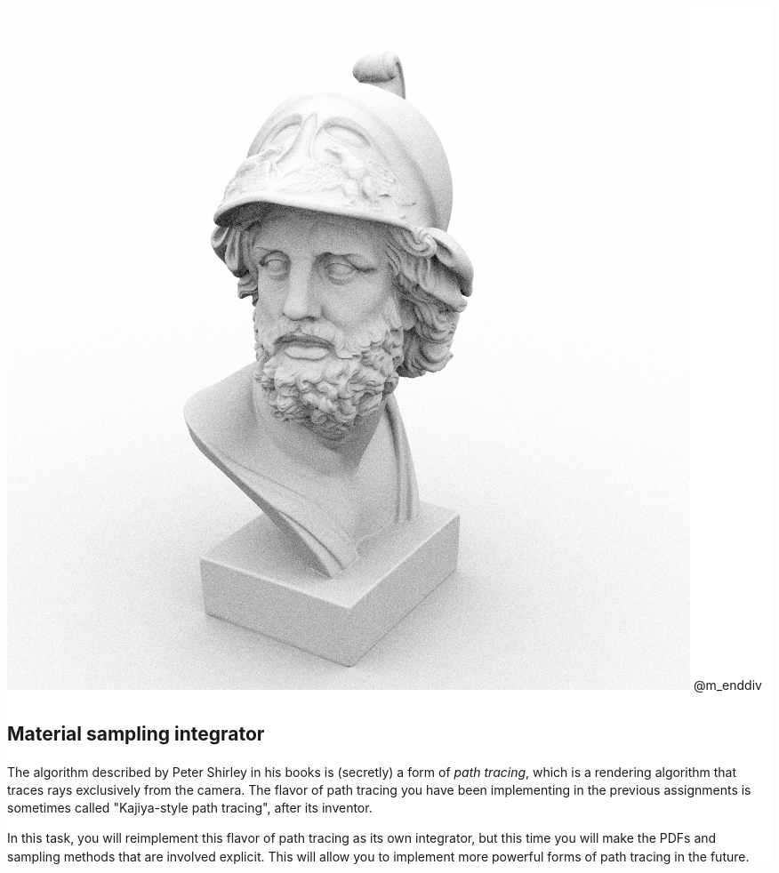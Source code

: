 <a href="ajax-ao-ref.png"><img src="ajax-ao-ref.png"/></a>
@m_enddiv

Material sampling integrator
----------------------------

The algorithm described by Peter Shirley in his books is (secretly) a form of _path tracing_, which is a rendering algorithm that traces rays exclusively from the camera. The flavor of path tracing you have been implementing in the previous assignments is sometimes called "Kajiya-style path tracing", after its inventor.

In this task, you will reimplement this flavor of path tracing as its own integrator, but this time you will make the PDFs and sampling methods that are involved explicit. This will allow you to implement more powerful forms of path tracing in the future.
